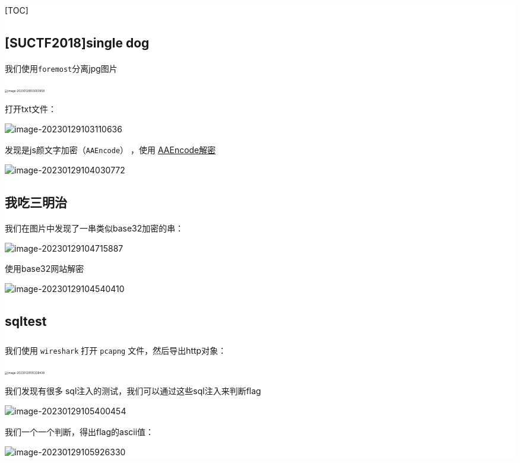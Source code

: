 [TOC]



## [SUCTF2018]single dog



我们使用`foremost`分离jpg图片

<img src="https://s2.loli.net/2023/01/29/4pye7Ha9sRUoP3L.png" alt="image-20230129103003958" style="zoom:33%;" />



打开txt文件：

![image-20230129103110636](https://s2.loli.net/2023/01/29/iJjDoBt7nhcO4Xk.png)

发现是js颜文字加密（`AAEncode`） ，使用   [AAEncode解密](http://www.atoolbox.net/Tool.php?Id=703)

![image-20230129104030772](https://s2.loli.net/2023/01/29/1bsAPcFRYyUWJBu.png)





## 我吃三明治

我们在图片中发现了一串类似base32加密的串：

![image-20230129104715887](https://s2.loli.net/2023/01/29/yxczdZtf3l6GvkD.png)



使用base32网站解密



![image-20230129104540410](https://s2.loli.net/2023/01/29/HpNRE237dyMKjoY.png)





## sqltest

### 

我们使用 `wireshark` 打开 `pcapng` 文件，然后导出http对象：



<img src="https://s2.loli.net/2023/01/29/W4Kr3c6sYpgvbGM.png" alt="image-20230129105328438" style="zoom:33%;" />

我们发现有很多 sql注入的测试，我们可以通过这些sql注入来判断flag

![image-20230129105400454](https://s2.loli.net/2023/01/29/CSUWw6JXykMqrDb.png)

我们一个一个判断，得出flag的ascii值：

![image-20230129105926330](https://s2.loli.net/2023/01/29/gYeHybsL3ujhQVW.png)
